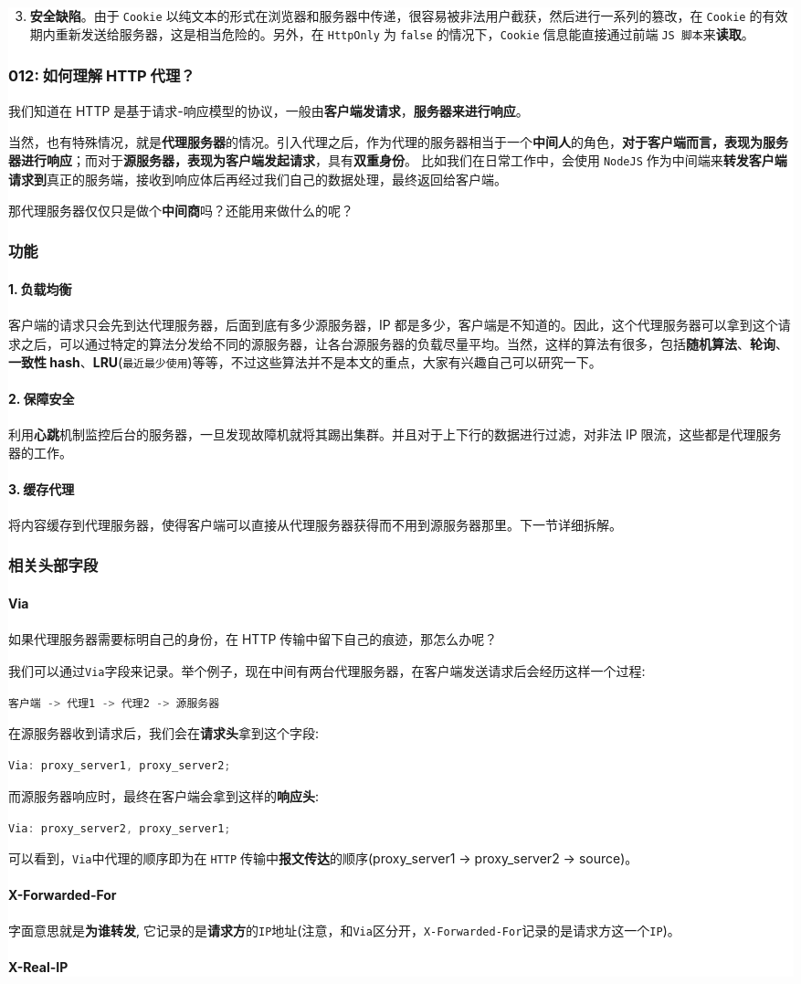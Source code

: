 3. **安全缺陷**。由于 `Cookie` 以纯文本的形式在浏览器和服务器中传递，很容易被非法用户截获，然后进行一系列的篡改，在 `Cookie` 的有效期内重新发送给服务器，这是相当危险的。另外，在 `HttpOnly` 为 `false` 的情况下，`Cookie` 信息能直接通过前端 `JS 脚本`来**读取**。

### 012: 如何理解 HTTP 代理？

我们知道在 HTTP 是基于请求-响应模型的协议，一般由**客户端发请求**，**服务器来进行响应**。

当然，也有特殊情况，就是**代理服务器**的情况。引入代理之后，作为代理的服务器相当于一个**中间人**的角色，**对于客户端而言，表现为服务器进行响应**；而对于**源服务器，表现为客户端发起请求**，具有**双重身份**。
比如我们在日常工作中，会使用 `NodeJS` 作为中间端来**转发客户端请求到**真正的服务端，接收到响应体后再经过我们自己的数据处理，最终返回给客户端。

那代理服务器仅仅只是做个**中间商**吗？还能用来做什么的呢？

### 功能

#### 1. 负载均衡

客户端的请求只会先到达代理服务器，后面到底有多少源服务器，IP 都是多少，客户端是不知道的。因此，这个代理服务器可以拿到这个请求之后，可以通过特定的算法分发给不同的源服务器，让各台源服务器的负载尽量平均。当然，这样的算法有很多，包括**随机算法**、**轮询**、**一致性 hash**、**LRU**(`最近最少使用`)等等，不过这些算法并不是本文的重点，大家有兴趣自己可以研究一下。

#### 2. 保障安全

利用**心跳**机制监控后台的服务器，一旦发现故障机就将其踢出集群。并且对于上下行的数据进行过滤，对非法 IP 限流，这些都是代理服务器的工作。

#### 3. 缓存代理

将内容缓存到代理服务器，使得客户端可以直接从代理服务器获得而不用到源服务器那里。下一节详细拆解。

### 相关头部字段

#### Via

如果代理服务器需要标明自己的身份，在 HTTP 传输中留下自己的痕迹，那怎么办呢？

我们可以通过`Via`字段来记录。举个例子，现在中间有两台代理服务器，在客户端发送请求后会经历这样一个过程:

```js
客户端 -> 代理1 -> 代理2 -> 源服务器
```

在源服务器收到请求后，我们会在**请求头**拿到这个字段:

```js
Via: proxy_server1, proxy_server2;
```

而源服务器响应时，最终在客户端会拿到这样的**响应头**:

```js
Via: proxy_server2, proxy_server1;
```

可以看到，`Via`中代理的顺序即为在 `HTTP` 传输中**报文传达**的顺序(proxy_server1 -> proxy_server2 -> source)。

#### X-Forwarded-For

字面意思就是**为谁转发**, 它记录的是**请求方**的`IP`地址(注意，和`Via`区分开，`X-Forwarded-For`记录的是请求方这一个`IP`)。

#### X-Real-IP
